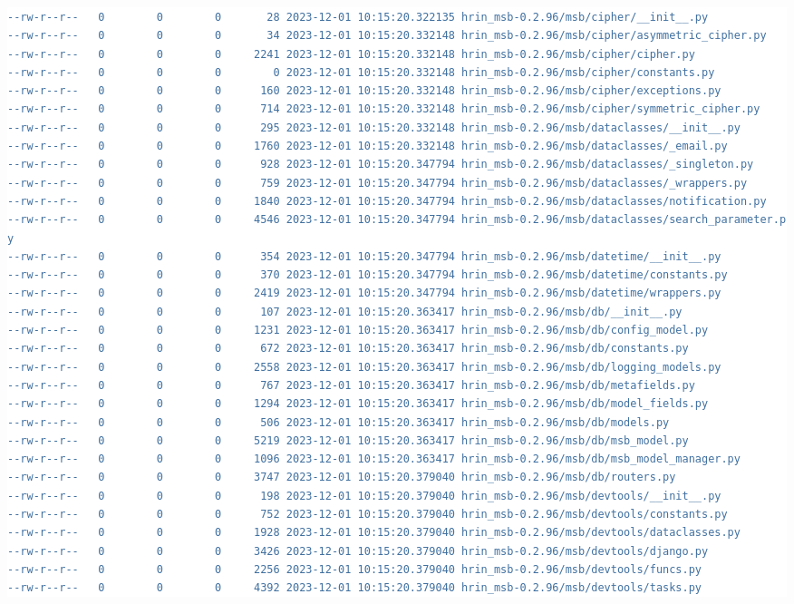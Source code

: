 ```diff
--rw-r--r--   0        0        0       28 2023-12-01 10:15:20.322135 hrin_msb-0.2.96/msb/cipher/__init__.py
--rw-r--r--   0        0        0       34 2023-12-01 10:15:20.332148 hrin_msb-0.2.96/msb/cipher/asymmetric_cipher.py
--rw-r--r--   0        0        0     2241 2023-12-01 10:15:20.332148 hrin_msb-0.2.96/msb/cipher/cipher.py
--rw-r--r--   0        0        0        0 2023-12-01 10:15:20.332148 hrin_msb-0.2.96/msb/cipher/constants.py
--rw-r--r--   0        0        0      160 2023-12-01 10:15:20.332148 hrin_msb-0.2.96/msb/cipher/exceptions.py
--rw-r--r--   0        0        0      714 2023-12-01 10:15:20.332148 hrin_msb-0.2.96/msb/cipher/symmetric_cipher.py
--rw-r--r--   0        0        0      295 2023-12-01 10:15:20.332148 hrin_msb-0.2.96/msb/dataclasses/__init__.py
--rw-r--r--   0        0        0     1760 2023-12-01 10:15:20.332148 hrin_msb-0.2.96/msb/dataclasses/_email.py
--rw-r--r--   0        0        0      928 2023-12-01 10:15:20.347794 hrin_msb-0.2.96/msb/dataclasses/_singleton.py
--rw-r--r--   0        0        0      759 2023-12-01 10:15:20.347794 hrin_msb-0.2.96/msb/dataclasses/_wrappers.py
--rw-r--r--   0        0        0     1840 2023-12-01 10:15:20.347794 hrin_msb-0.2.96/msb/dataclasses/notification.py
--rw-r--r--   0        0        0     4546 2023-12-01 10:15:20.347794 hrin_msb-0.2.96/msb/dataclasses/search_parameter.py
--rw-r--r--   0        0        0      354 2023-12-01 10:15:20.347794 hrin_msb-0.2.96/msb/datetime/__init__.py
--rw-r--r--   0        0        0      370 2023-12-01 10:15:20.347794 hrin_msb-0.2.96/msb/datetime/constants.py
--rw-r--r--   0        0        0     2419 2023-12-01 10:15:20.347794 hrin_msb-0.2.96/msb/datetime/wrappers.py
--rw-r--r--   0        0        0      107 2023-12-01 10:15:20.363417 hrin_msb-0.2.96/msb/db/__init__.py
--rw-r--r--   0        0        0     1231 2023-12-01 10:15:20.363417 hrin_msb-0.2.96/msb/db/config_model.py
--rw-r--r--   0        0        0      672 2023-12-01 10:15:20.363417 hrin_msb-0.2.96/msb/db/constants.py
--rw-r--r--   0        0        0     2558 2023-12-01 10:15:20.363417 hrin_msb-0.2.96/msb/db/logging_models.py
--rw-r--r--   0        0        0      767 2023-12-01 10:15:20.363417 hrin_msb-0.2.96/msb/db/metafields.py
--rw-r--r--   0        0        0     1294 2023-12-01 10:15:20.363417 hrin_msb-0.2.96/msb/db/model_fields.py
--rw-r--r--   0        0        0      506 2023-12-01 10:15:20.363417 hrin_msb-0.2.96/msb/db/models.py
--rw-r--r--   0        0        0     5219 2023-12-01 10:15:20.363417 hrin_msb-0.2.96/msb/db/msb_model.py
--rw-r--r--   0        0        0     1096 2023-12-01 10:15:20.363417 hrin_msb-0.2.96/msb/db/msb_model_manager.py
--rw-r--r--   0        0        0     3747 2023-12-01 10:15:20.379040 hrin_msb-0.2.96/msb/db/routers.py
--rw-r--r--   0        0        0      198 2023-12-01 10:15:20.379040 hrin_msb-0.2.96/msb/devtools/__init__.py
--rw-r--r--   0        0        0      752 2023-12-01 10:15:20.379040 hrin_msb-0.2.96/msb/devtools/constants.py
--rw-r--r--   0        0        0     1928 2023-12-01 10:15:20.379040 hrin_msb-0.2.96/msb/devtools/dataclasses.py
--rw-r--r--   0        0        0     3426 2023-12-01 10:15:20.379040 hrin_msb-0.2.96/msb/devtools/django.py
--rw-r--r--   0        0        0     2256 2023-12-01 10:15:20.379040 hrin_msb-0.2.96/msb/devtools/funcs.py
--rw-r--r--   0        0        0     4392 2023-12-01 10:15:20.379040 hrin_msb-0.2.96/msb/devtools/tasks.py
```